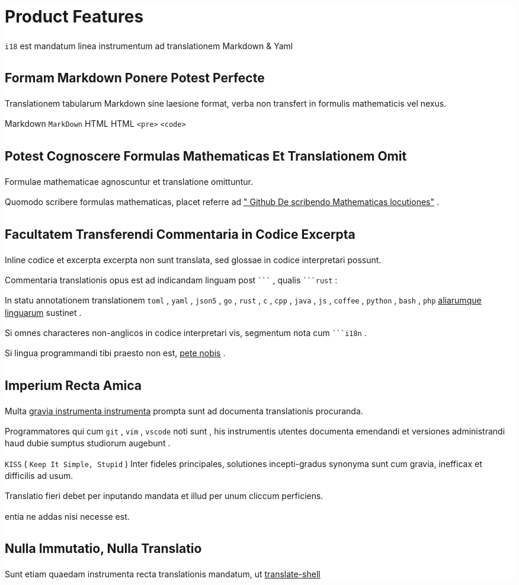 # Product Features

`i18` est mandatum linea instrumentum ad translationem Markdown & Yaml

## Formam Markdown Ponere Potest Perfecte

Translationem tabularum Markdown sine laesione format, verba non transfert in formulis mathematicis vel nexus.

Markdown `MarkDown` HTML HTML `<pre>` `<code>`

## Potest Cognoscere Formulas Mathematicas Et Translationem Omit

Formulae mathematicae agnoscuntur et translatione omittuntur.

Quomodo scribere formulas mathematicas, placet referre ad [" Github De scribendo Mathematicas locutiones"](https://docs.github.com/get-started/writing-on-github/working-with-advanced-formatting/writing-mathematical-expressions#about-writing-mathematical-expressions) .

## Facultatem Transferendi Commentaria in Codice Excerpta

Inline codice et excerpta excerpta non sunt translata, sed glossae in codice interpretari possunt.

Commentaria translationis opus est ad indicandam linguam post ` ``` ` , qualis ` ```rust ` :

In statu annotationem translationem `toml` , `yaml` , `json5` , `go` , `rust` , `c` , `cpp` , `java` , `js` , `coffee` , `python` , `bash` , `php` [aliarumque linguarum](https://github.com/i18n-site/rust/blob/main/getc/src/style.rs#L14) sustinet .

Si omnes characteres non-anglicos in codice interpretari vis, segmentum nota cum ` ```i18n ` .

Si lingua programmandi tibi praesto non est, [pete nobis](https://groups.google.com/g/i18n-site) .

## Imperium Recta Amica

Multa [gravia instrumenta instrumenta](https://www.capterra.com/translation-management-software) prompta sunt ad documenta translationis procuranda.

Programmatores qui cum `git` , `vim` , `vscode` noti sunt , his instrumentis utentes documenta emendandi et versiones administrandi haud dubie sumptus studiorum augebunt .

`KISS` ( `Keep It Simple, Stupid` ) Inter fideles principales, solutiones incepti-gradus synonyma sunt cum gravia, inefficax et difficilis ad usum.

Translatio fieri debet per inputando mandata et illud per unum cliccum perficiens.

entia ne addas nisi necesse est.

## Nulla Immutatio, Nulla Translatio

Sunt etiam quaedam instrumenta recta translationis mandatum, ut [translate-shell](https://github.com/soimort/translate-shell)
